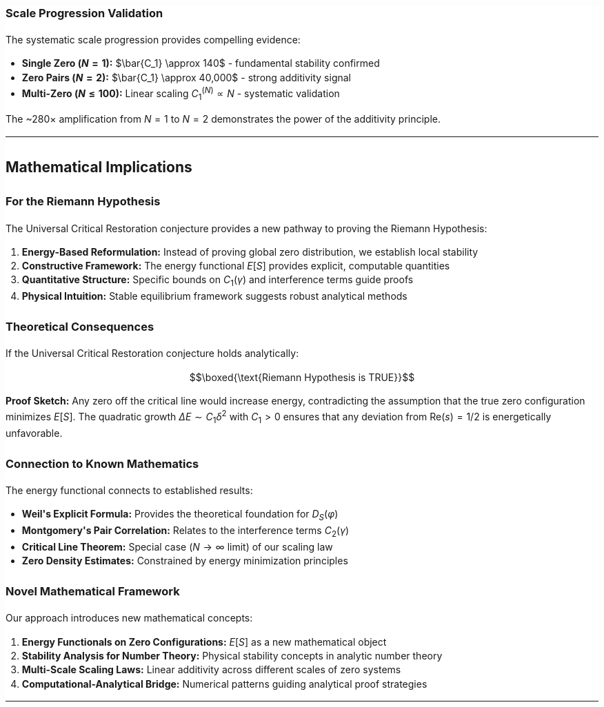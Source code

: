 ### Scale Progression Validation

The systematic scale progression provides compelling evidence:

- **Single Zero ($N=1$):** $\bar{C_1} \approx 140$ - fundamental stability confirmed
- **Zero Pairs ($N=2$):** $\bar{C_1} \approx 40,000$ - strong additivity signal
- **Multi-Zero ($N \leq 100$):** Linear scaling $C_1^{(N)} \propto N$ - systematic validation

The ~280× amplification from $N=1$ to $N=2$ demonstrates the power of the additivity principle.

---

## Mathematical Implications

### For the Riemann Hypothesis

The Universal Critical Restoration conjecture provides a new pathway to proving the Riemann Hypothesis:

1. **Energy-Based Reformulation:** Instead of proving global zero distribution, we establish local stability
2. **Constructive Framework:** The energy functional $E[S]$ provides explicit, computable quantities
3. **Quantitative Structure:** Specific bounds on $C_1(\gamma)$ and interference terms guide proofs
4. **Physical Intuition:** Stable equilibrium framework suggests robust analytical methods

### Theoretical Consequences

If the Universal Critical Restoration conjecture holds analytically:

$$\boxed{\text{Riemann Hypothesis is TRUE}}$$

**Proof Sketch:** Any zero off the critical line would increase energy, contradicting the assumption that the true zero configuration minimizes $E[S]$. The quadratic growth $\Delta E \sim C_1\delta^2$ with $C_1 > 0$ ensures that any deviation from $\text{Re}(s) = 1/2$ is energetically unfavorable.

### Connection to Known Mathematics

The energy functional connects to established results:

- **Weil's Explicit Formula:** Provides the theoretical foundation for $D_S(\varphi)$
- **Montgomery's Pair Correlation:** Relates to the interference terms $C_2(\gamma)$
- **Critical Line Theorem:** Special case ($N \to \infty$ limit) of our scaling law
- **Zero Density Estimates:** Constrained by energy minimization principles

### Novel Mathematical Framework

Our approach introduces new mathematical concepts:

1. **Energy Functionals on Zero Configurations:** $E[S]$ as a new mathematical object
2. **Stability Analysis for Number Theory:** Physical stability concepts in analytic number theory
3. **Multi-Scale Scaling Laws:** Linear additivity across different scales of zero systems
4. **Computational-Analytical Bridge:** Numerical patterns guiding analytical proof strategies

---
